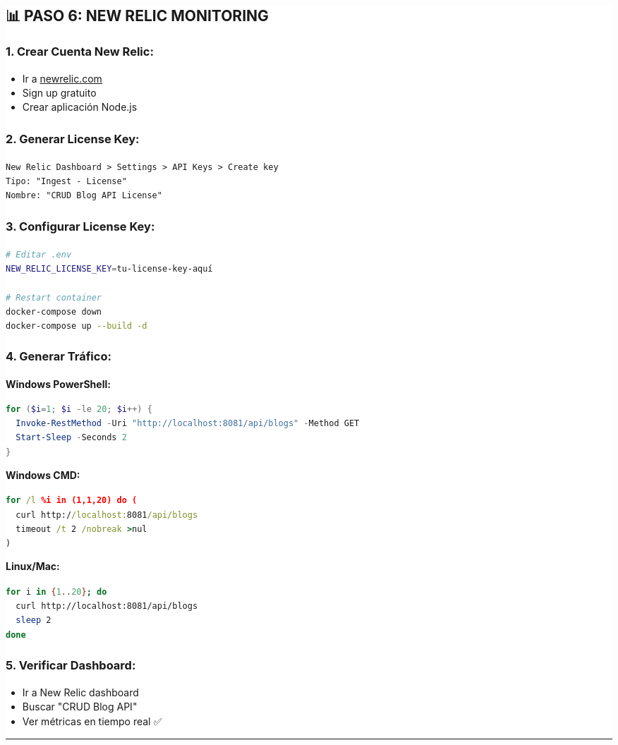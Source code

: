 
## 📊 **PASO 6: NEW RELIC MONITORING**

### **1. Crear Cuenta New Relic:**
- Ir a [newrelic.com](https://newrelic.com)
- Sign up gratuito
- Crear aplicación Node.js

### **2. Generar License Key:**
```
New Relic Dashboard > Settings > API Keys > Create key
Tipo: "Ingest - License"
Nombre: "CRUD Blog API License"
```

### **3. Configurar License Key:**
```bash
# Editar .env
NEW_RELIC_LICENSE_KEY=tu-license-key-aquí

# Restart container
docker-compose down
docker-compose up --build -d
```

### **4. Generar Tráfico:**

**Windows PowerShell:**
```powershell
for ($i=1; $i -le 20; $i++) { 
  Invoke-RestMethod -Uri "http://localhost:8081/api/blogs" -Method GET
  Start-Sleep -Seconds 2
}
```

**Windows CMD:**
```cmd
for /l %i in (1,1,20) do (
  curl http://localhost:8081/api/blogs
  timeout /t 2 /nobreak >nul
)
```

**Linux/Mac:**
```bash
for i in {1..20}; do
  curl http://localhost:8081/api/blogs
  sleep 2
done
```

### **5. Verificar Dashboard:**
- Ir a New Relic dashboard
- Buscar "CRUD Blog API"
- Ver métricas en tiempo real ✅

---